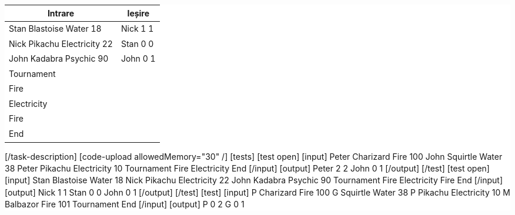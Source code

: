 
| **Intrare**|**Ieșire**|
| --- | --- |
| Stan Blastoise Water 18 | Nick 1 1 |
| Nick Pikachu Electricity 22 | Stan 0 0 |
| John Kadabra Psychic 90 | John 0 1 |
| Tournament |  |
| Fire |  |
| Electricity |  |
| Fire |  |
| End |  |

[/task-description]
[code-upload allowedMemory="30" /]
[tests]
[test open]
[input]
Peter Charizard Fire 100
John Squirtle Water 38
Peter Pikachu Electricity 10
Tournament
Fire
Electricity
End
[/input]
[output]
Peter 2 2
John 0 1
[/output]
[/test]
[test open]
[input]
Stan Blastoise Water 18
Nick Pikachu Electricity 22
John Kadabra Psychic 90
Tournament
Fire
Electricity
Fire
End
[/input]
[output]
Nick 1 1
Stan 0 0
John 0 1
[/output]
[/test]
[test]
[input]
P Charizard Fire 100
G Squirtle Water 38
P Pikachu Electricity 10
M Balbazor Fire 101
Tournament
End
[/input]
[output]
P 0 2
G 0 1